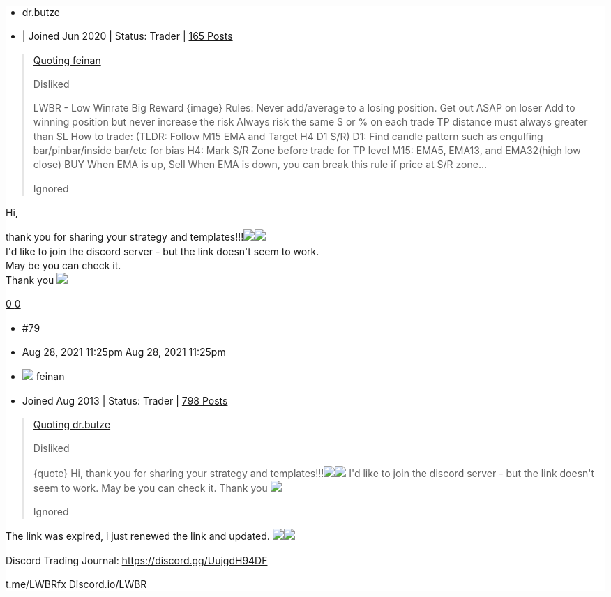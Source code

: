   * [ dr.butze](dr.butze)

  * | Joined Jun 2020  | Status: Trader | [165 Posts](/search?do=process&provider=Member&searchuser=965218)

> [Quoting feinan](/thread/post/13658741#post13658741 "View Quoted Post")
> 
> Disliked
> 
> LWBR - Low Winrate Big Reward {image} Rules: Never add/average to a losing position. Get out ASAP on loser Add to winning position but never increase the risk Always risk the same $ or % on each trade TP distance must always greater than SL How to trade: (TLDR: Follow M15 EMA and Target H4 D1 S/R) D1: Find candle pattern such as engulfing bar/pinbar/inside bar/etc for bias H4: Mark S/R Zone before trade for TP level M15: EMA5, EMA13, and EMA32(high low close) BUY When EMA is up, Sell When EMA is down, you can break this rule if price at S/R zone...
> 
> Ignored

Hi,  
  
thank you for sharing your strategy and templates!!!![](https://resources.faireconomy.media/images/emojis/64/1f44d.png?v=15.1)![](https://resources.faireconomy.media/images/emojis/64/1f64f.png?v=15.1)  
I'd like to join the discord server - but the link doesn't seem to work.   
May be you can check it.  
Thank you ![](https://resources.faireconomy.media/images/emojis/64/1f60a.png?v=15.1)

[0 ](javascript:void\(0\);) [0 ](javascript:void\(0\);)

  * [#79](/thread/post/13685454#post13685454 "Post Permalink")

  * Aug 28, 2021 11:25pm  Aug 28, 2021 11:25pm 

  * [![](https://assets.faireconomy.media/nfs/customavatars/thumbs/medium/avatar348254_17.gif) feinan](feinan)

  * Joined Aug 2013 | Status: Trader | [798 Posts](/search?do=process&provider=Member&searchuser=348254)

> [Quoting dr.butze](/thread/post/13685327#post13685327 "View Quoted Post")
> 
> Disliked
> 
> {quote} Hi, thank you for sharing your strategy and templates!!!![](https://resources.faireconomy.media/images/emojis/64/1f44d.png?v=15.1)![](https://resources.faireconomy.media/images/emojis/64/1f64f.png?v=15.1) I'd like to join the discord server - but the link doesn't seem to work. May be you can check it. Thank you ![](https://resources.faireconomy.media/images/emojis/64/1f60a.png?v=15.1)
> 
> Ignored

The link was expired, i just renewed the link and updated. ![](https://resources.faireconomy.media/images/emojis/64/1f60a.png?v=15.1)![](https://resources.faireconomy.media/images/emojis/64/1f60a.png?v=15.1)  
  
Discord Trading Journal: <https://discord.gg/UujgdH94DF>

t.me/LWBRfx Discord.io/LWBR
